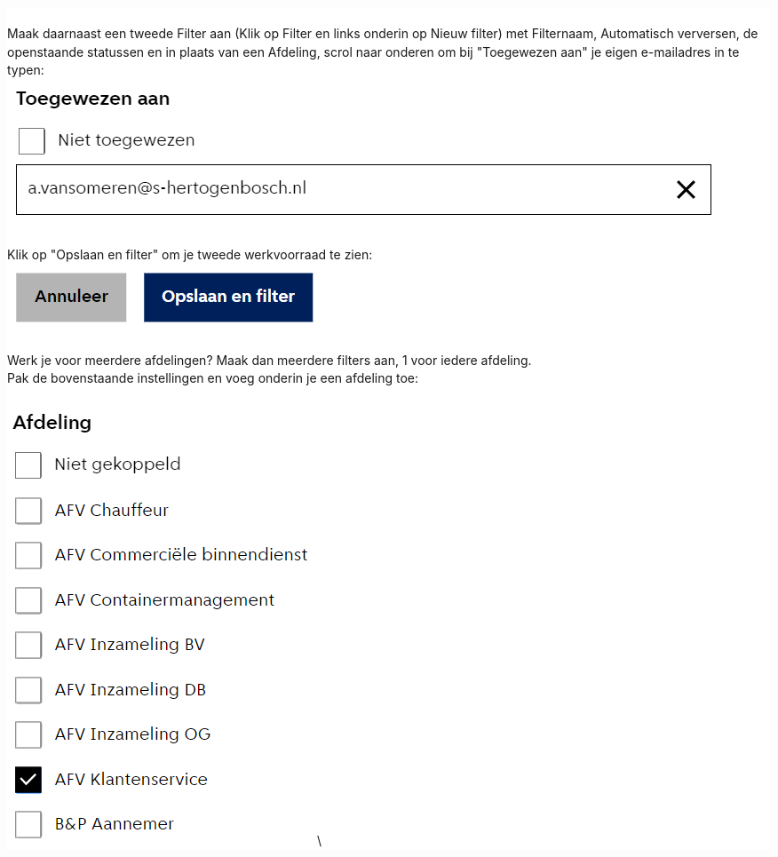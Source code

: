 \
Maak daarnaast een tweede Filter aan (Klik op Filter en links onderin op Nieuw filter) met Filternaam, Automatisch verversen, de openstaande statussen en in plaats van een Afdeling, scrol naar onderen om bij "Toegewezen aan" je eigen e-mailadres in te typen:\
![](<.gitbook/assets/image (41).png>)\
\
Klik op "Opslaan en filter" om je tweede werkvoorraad te zien:\
![](<.gitbook/assets/image (42).png>)\
\
Werk je voor meerdere afdelingen? Maak dan meerdere filters aan, 1 voor iedere afdeling.\
Pak de bovenstaande instellingen en voeg onderin je een afdeling toe:\
\
![](<.gitbook/assets/image (44).png>)\
